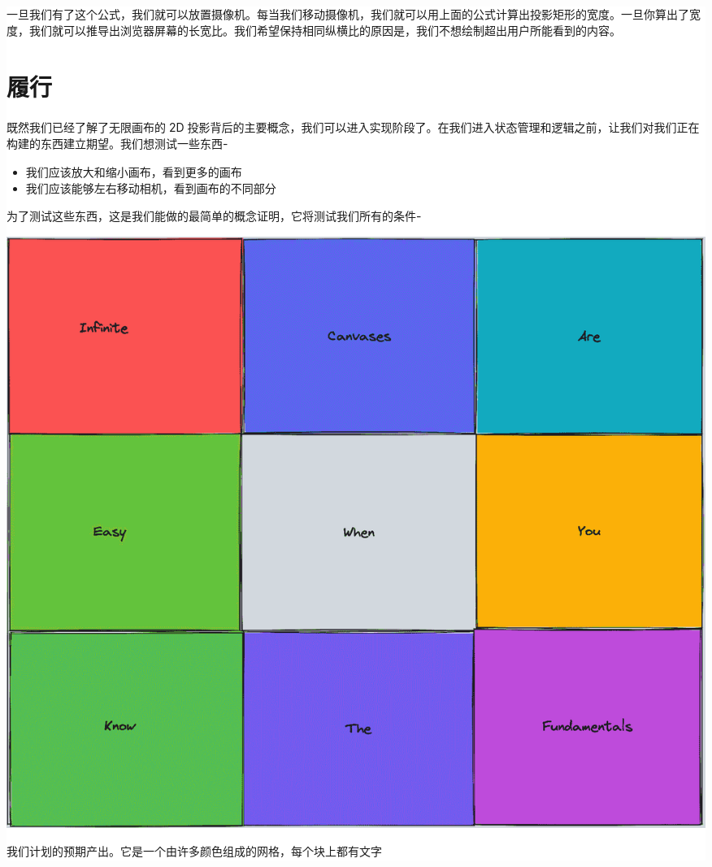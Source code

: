 一旦我们有了这个公式，我们就可以放置摄像机。每当我们移动摄像机，我们就可以用上面的公式计算出投影矩形的宽度。一旦你算出了宽度，我们就可以推导出浏览器屏幕的长宽比。我们希望保持相同纵横比的原因是，我们不想绘制超出用户所能看到的内容。

# 履行

既然我们已经了解了无限画布的 2D 投影背后的主要概念，我们可以进入实现阶段了。在我们进入状态管理和逻辑之前，让我们对我们正在构建的东西建立期望。我们想测试一些东西-

*   我们应该放大和缩小画布，看到更多的画布
*   我们应该能够左右移动相机，看到画布的不同部分

为了测试这些东西，这是我们能做的最简单的概念证明，它将测试我们所有的条件-

![](img/2f757bf807c469f258d69336cb4ca777.png)

我们计划的预期产出。它是一个由许多颜色组成的网格，每个块上都有文字
